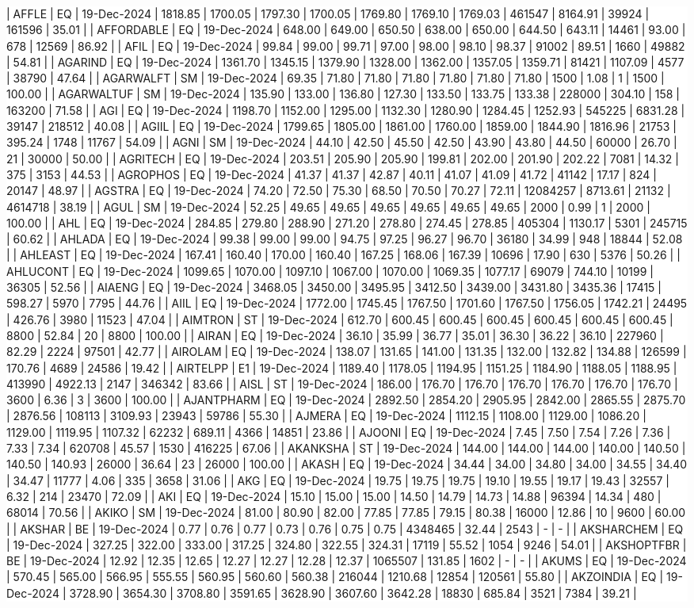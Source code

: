 | AFFLE | EQ | 19-Dec-2024 | 1818.85 | 1700.05 | 1797.30 | 1700.05 | 1769.80 | 1769.10 | 1769.03 | 461547 | 8164.91 | 39924 | 161596 | 35.01 |
| AFFORDABLE | EQ | 19-Dec-2024 | 648.00 | 649.00 | 650.50 | 638.00 | 650.00 | 644.50 | 643.11 | 14461 | 93.00 | 678 | 12569 | 86.92 |
| AFIL | EQ | 19-Dec-2024 | 99.84 | 99.00 | 99.71 | 97.00 | 98.00 | 98.10 | 98.37 | 91002 | 89.51 | 1660 | 49882 | 54.81 |
| AGARIND | EQ | 19-Dec-2024 | 1361.70 | 1345.15 | 1379.90 | 1328.00 | 1362.00 | 1357.05 | 1359.71 | 81421 | 1107.09 | 4577 | 38790 | 47.64 |
| AGARWALFT | SM | 19-Dec-2024 | 69.35 | 71.80 | 71.80 | 71.80 | 71.80 | 71.80 | 71.80 | 1500 | 1.08 | 1 | 1500 | 100.00 |
| AGARWALTUF | SM | 19-Dec-2024 | 135.90 | 133.00 | 136.80 | 127.30 | 133.50 | 133.75 | 133.38 | 228000 | 304.10 | 158 | 163200 | 71.58 |
| AGI | EQ | 19-Dec-2024 | 1198.70 | 1152.00 | 1295.00 | 1132.30 | 1280.90 | 1284.45 | 1252.93 | 545225 | 6831.28 | 39147 | 218512 | 40.08 |
| AGIIL | EQ | 19-Dec-2024 | 1799.65 | 1805.00 | 1861.00 | 1760.00 | 1859.00 | 1844.90 | 1816.96 | 21753 | 395.24 | 1748 | 11767 | 54.09 |
| AGNI | SM | 19-Dec-2024 | 44.10 | 42.50 | 45.50 | 42.50 | 43.90 | 43.80 | 44.50 | 60000 | 26.70 | 21 | 30000 | 50.00 |
| AGRITECH | EQ | 19-Dec-2024 | 203.51 | 205.90 | 205.90 | 199.81 | 202.00 | 201.90 | 202.22 | 7081 | 14.32 | 375 | 3153 | 44.53 |
| AGROPHOS | EQ | 19-Dec-2024 | 41.37 | 41.37 | 42.87 | 40.11 | 41.07 | 41.09 | 41.72 | 41142 | 17.17 | 824 | 20147 | 48.97 |
| AGSTRA | EQ | 19-Dec-2024 | 74.20 | 72.50 | 75.30 | 68.50 | 70.50 | 70.27 | 72.11 | 12084257 | 8713.61 | 21132 | 4614718 | 38.19 |
| AGUL | SM | 19-Dec-2024 | 52.25 | 49.65 | 49.65 | 49.65 | 49.65 | 49.65 | 49.65 | 2000 | 0.99 | 1 | 2000 | 100.00 |
| AHL | EQ | 19-Dec-2024 | 284.85 | 279.80 | 288.90 | 271.20 | 278.80 | 274.45 | 278.85 | 405304 | 1130.17 | 5301 | 245715 | 60.62 |
| AHLADA | EQ | 19-Dec-2024 | 99.38 | 99.00 | 99.00 | 94.75 | 97.25 | 96.27 | 96.70 | 36180 | 34.99 | 948 | 18844 | 52.08 |
| AHLEAST | EQ | 19-Dec-2024 | 167.41 | 160.40 | 170.00 | 160.40 | 167.25 | 168.06 | 167.39 | 10696 | 17.90 | 630 | 5376 | 50.26 |
| AHLUCONT | EQ | 19-Dec-2024 | 1099.65 | 1070.00 | 1097.10 | 1067.00 | 1070.00 | 1069.35 | 1077.17 | 69079 | 744.10 | 10199 | 36305 | 52.56 |
| AIAENG | EQ | 19-Dec-2024 | 3468.05 | 3450.00 | 3495.95 | 3412.50 | 3439.00 | 3431.80 | 3435.36 | 17415 | 598.27 | 5970 | 7795 | 44.76 |
| AIIL | EQ | 19-Dec-2024 | 1772.00 | 1745.45 | 1767.50 | 1701.60 | 1767.50 | 1756.05 | 1742.21 | 24495 | 426.76 | 3980 | 11523 | 47.04 |
| AIMTRON | ST | 19-Dec-2024 | 612.70 | 600.45 | 600.45 | 600.45 | 600.45 | 600.45 | 600.45 | 8800 | 52.84 | 20 | 8800 | 100.00 |
| AIRAN | EQ | 19-Dec-2024 | 36.10 | 35.99 | 36.77 | 35.01 | 36.30 | 36.22 | 36.10 | 227960 | 82.29 | 2224 | 97501 | 42.77 |
| AIROLAM | EQ | 19-Dec-2024 | 138.07 | 131.65 | 141.00 | 131.35 | 132.00 | 132.82 | 134.88 | 126599 | 170.76 | 4689 | 24586 | 19.42 |
| AIRTELPP | E1 | 19-Dec-2024 | 1189.40 | 1178.05 | 1194.95 | 1151.25 | 1184.90 | 1188.05 | 1188.95 | 413990 | 4922.13 | 2147 | 346342 | 83.66 |
| AISL | ST | 19-Dec-2024 | 186.00 | 176.70 | 176.70 | 176.70 | 176.70 | 176.70 | 176.70 | 3600 | 6.36 | 3 | 3600 | 100.00 |
| AJANTPHARM | EQ | 19-Dec-2024 | 2892.50 | 2854.20 | 2905.95 | 2842.00 | 2865.55 | 2875.70 | 2876.56 | 108113 | 3109.93 | 23943 | 59786 | 55.30 |
| AJMERA | EQ | 19-Dec-2024 | 1112.15 | 1108.00 | 1129.00 | 1086.20 | 1129.00 | 1119.95 | 1107.32 | 62232 | 689.11 | 4366 | 14851 | 23.86 |
| AJOONI | EQ | 19-Dec-2024 | 7.45 | 7.50 | 7.54 | 7.26 | 7.36 | 7.33 | 7.34 | 620708 | 45.57 | 1530 | 416225 | 67.06 |
| AKANKSHA | ST | 19-Dec-2024 | 144.00 | 144.00 | 144.00 | 140.00 | 140.50 | 140.50 | 140.93 | 26000 | 36.64 | 23 | 26000 | 100.00 |
| AKASH | EQ | 19-Dec-2024 | 34.44 | 34.00 | 34.80 | 34.00 | 34.55 | 34.40 | 34.47 | 11777 | 4.06 | 335 | 3658 | 31.06 |
| AKG | EQ | 19-Dec-2024 | 19.75 | 19.75 | 19.75 | 19.10 | 19.55 | 19.17 | 19.43 | 32557 | 6.32 | 214 | 23470 | 72.09 |
| AKI | EQ | 19-Dec-2024 | 15.10 | 15.00 | 15.00 | 14.50 | 14.79 | 14.73 | 14.88 | 96394 | 14.34 | 480 | 68014 | 70.56 |
| AKIKO | SM | 19-Dec-2024 | 81.00 | 80.90 | 82.00 | 77.85 | 77.85 | 79.15 | 80.38 | 16000 | 12.86 | 10 | 9600 | 60.00 |
| AKSHAR | BE | 19-Dec-2024 | 0.77 | 0.76 | 0.77 | 0.73 | 0.76 | 0.75 | 0.75 | 4348465 | 32.44 | 2543 | - | - |
| AKSHARCHEM | EQ | 19-Dec-2024 | 327.25 | 322.00 | 333.00 | 317.25 | 324.80 | 322.55 | 324.31 | 17119 | 55.52 | 1054 | 9246 | 54.01 |
| AKSHOPTFBR | BE | 19-Dec-2024 | 12.92 | 12.35 | 12.65 | 12.27 | 12.27 | 12.28 | 12.37 | 1065507 | 131.85 | 1602 | - | - |
| AKUMS | EQ | 19-Dec-2024 | 570.45 | 565.00 | 566.95 | 555.55 | 560.95 | 560.60 | 560.38 | 216044 | 1210.68 | 12854 | 120561 | 55.80 |
| AKZOINDIA | EQ | 19-Dec-2024 | 3728.90 | 3654.30 | 3708.80 | 3591.65 | 3628.90 | 3607.60 | 3642.28 | 18830 | 685.84 | 3521 | 7384 | 39.21 |